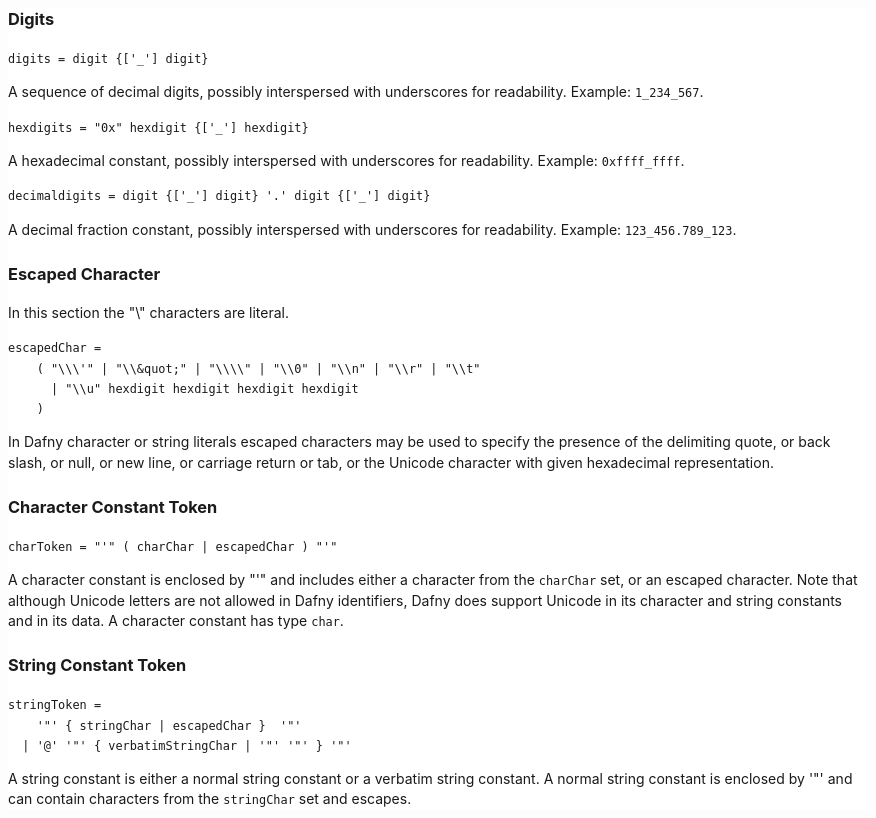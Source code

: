 ### Digits
````
digits = digit {['_'] digit}
````

A sequence of decimal digits, possibly interspersed with underscores for readability. Example: `1_234_567`.
````
hexdigits = "0x" hexdigit {['_'] hexdigit}
````

A hexadecimal constant, possibly interspersed with underscores for readability.
Example: `0xffff_ffff`.

````
decimaldigits = digit {['_'] digit} '.' digit {['_'] digit}
````
A decimal fraction constant, possibly interspersed with underscores for readability.
Example: `123_456.789_123`.

### Escaped Character
In this section the "\\" characters are literal.
````
escapedChar =
    ( "\\\'" | "\\&quot;" | "\\\\" | "\\0" | "\\n" | "\\r" | "\\t"
      | "\\u" hexdigit hexdigit hexdigit hexdigit
    )
````

In Dafny character or string literals escaped characters may be used
to specify the presence of the delimiting quote, or back slash,
or null, or new line, or carriage return or tab, or the
Unicode character with given hexadecimal representation.

### Character Constant Token
````
charToken = "'" ( charChar | escapedChar ) "'"
````

A character constant is enclosed by "'" and includes either a character
from the ``charChar`` set, or an escaped character. Note that although Unicode
letters are not allowed in Dafny identifiers, Dafny does support Unicode
in its character and string constants and in its data. A character
constant has type `char`.


### String Constant Token
````
stringToken =
    '"' { stringChar | escapedChar }  '"'
  | '@' '"' { verbatimStringChar | '"' '"' } '"'
````

A string constant is either a normal string constant or a verbatim string constant.
A normal string constant is enclosed by '"' and can contain characters from the
``stringChar`` set and escapes.


[Co-induction Simply]: http://research.microsoft.com/en-us/um/people/leino/papers/krml230.pdf  "Co-induction Simply: Automatic Co-inductive Proofs in a Program Verifier"
[^fn-nullable]: This will change in a future version of Dafny that
[^fn-type-mode]:  Being equality-supporting is just one of many
[^fn-slice-into-tuple]:  Now that Dafny supports built-in tuples, the
[^fn-map-display]: This is likely to change in the future to disallow
[^fn-map-membership]: This is likely to change in the future as